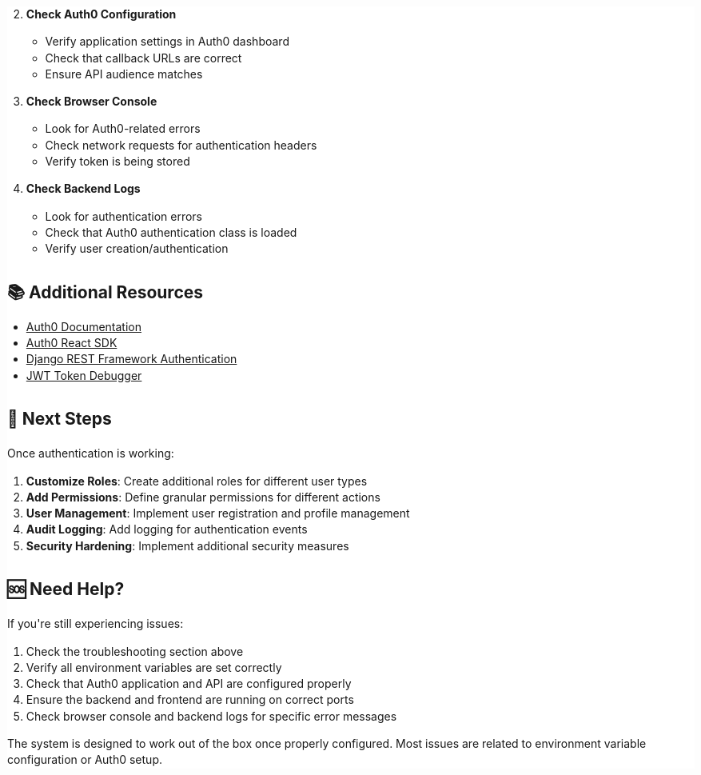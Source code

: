 2. **Check Auth0 Configuration**
   - Verify application settings in Auth0 dashboard
   - Check that callback URLs are correct
   - Ensure API audience matches

3. **Check Browser Console**
   - Look for Auth0-related errors
   - Check network requests for authentication headers
   - Verify token is being stored

4. **Check Backend Logs**
   - Look for authentication errors
   - Check that Auth0 authentication class is loaded
   - Verify user creation/authentication

## 📚 Additional Resources

- [Auth0 Documentation](https://auth0.com/docs)
- [Auth0 React SDK](https://auth0.com/docs/libraries/auth0-react)
- [Django REST Framework Authentication](https://www.django-rest-framework.org/api-guide/authentication/)
- [JWT Token Debugger](https://jwt.io/)

## 🎯 Next Steps

Once authentication is working:

1. **Customize Roles**: Create additional roles for different user types
2. **Add Permissions**: Define granular permissions for different actions
3. **User Management**: Implement user registration and profile management
4. **Audit Logging**: Add logging for authentication events
5. **Security Hardening**: Implement additional security measures

## 🆘 Need Help?

If you're still experiencing issues:

1. Check the troubleshooting section above
2. Verify all environment variables are set correctly
3. Check that Auth0 application and API are configured properly
4. Ensure the backend and frontend are running on correct ports
5. Check browser console and backend logs for specific error messages

The system is designed to work out of the box once properly configured. Most issues are related to environment variable configuration or Auth0 setup.
